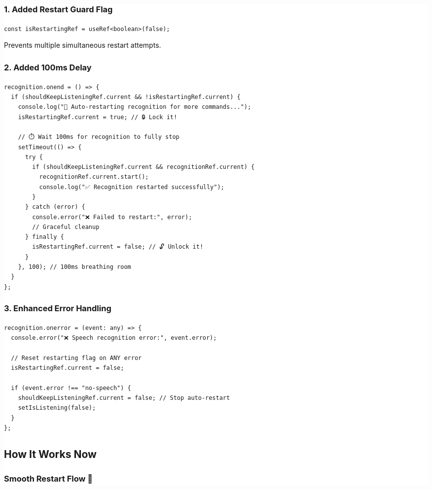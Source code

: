### 1. Added Restart Guard Flag

```tsx
const isRestartingRef = useRef<boolean>(false);
```

Prevents multiple simultaneous restart attempts.

### 2. Added 100ms Delay

```tsx
recognition.onend = () => {
  if (shouldKeepListeningRef.current && !isRestartingRef.current) {
    console.log("🔄 Auto-restarting recognition for more commands...");
    isRestartingRef.current = true; // 🔒 Lock it!

    // ⏱️ Wait 100ms for recognition to fully stop
    setTimeout(() => {
      try {
        if (shouldKeepListeningRef.current && recognitionRef.current) {
          recognitionRef.current.start();
          console.log("✅ Recognition restarted successfully");
        }
      } catch (error) {
        console.error("❌ Failed to restart:", error);
        // Graceful cleanup
      } finally {
        isRestartingRef.current = false; // 🔓 Unlock it!
      }
    }, 100); // 100ms breathing room
  }
};
```

### 3. Enhanced Error Handling

```tsx
recognition.onerror = (event: any) => {
  console.error("❌ Speech recognition error:", event.error);

  // Reset restarting flag on ANY error
  isRestartingRef.current = false;

  if (event.error !== "no-speech") {
    shouldKeepListeningRef.current = false; // Stop auto-restart
    setIsListening(false);
  }
};
```

## How It Works Now

### Smooth Restart Flow 🎯

